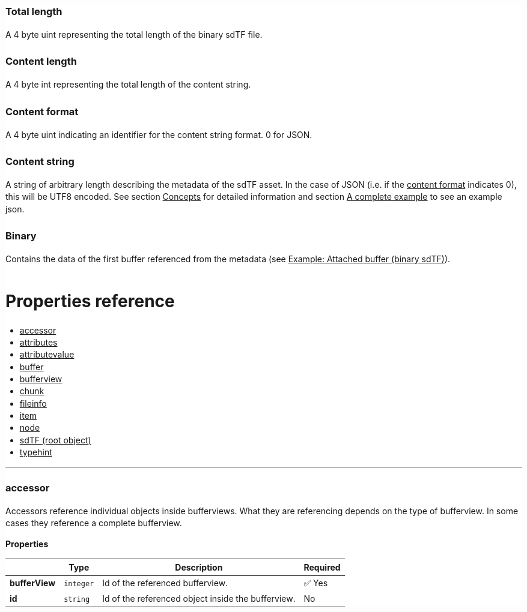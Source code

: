 <a name="binary-sdtf-total-length"></a>
 ### Total length
A 4 byte uint representing the total length of the binary sdTF file.

<a name="binary-sdtf-content-length"></a>
 ### Content length
A 4 byte int representing the total length of the content string.

<a name="binary-sdtf-content-format"></a>
 ### Content format
A 4 byte uint indicating an identifier for the content string format. 0 for JSON.

<a name="binary-sdtf-content-string"></a>
 ### Content string
 A string of arbitrary length describing the metadata of the sdTF asset. In the case of JSON (i.e. if the [content format](#binary-sdtf-content-format) indicates 0), this will be UTF8 encoded. See section [Concepts](#concepts) for detailed information and section [A complete example](#a-complete-example) to see an example json.

<a name="binary-sdtf-binary"></a>
 ### Binary
 Contains the data of the first buffer referenced from the metadata (see [Example: Attached buffer (binary sdTF)](#example-attached-buffer-binary-sdtf)).

# Properties reference

* [accessor](#reference-accessor)
* [attributes](#reference-attributes)
* [attributevalue](#reference-attributevalue)
* [buffer](#reference-buffer)
* [bufferview](#reference-bufferview)
* [chunk](#reference-chunk)
* [fileinfo](#reference-fileinfo)
* [item](#reference-item)
* [node](#reference-node)
* [sdTF (root object)](#reference-sdTF)
* [typehint](#reference-typehint)


---------------------------------------
<a name="reference-accessor"></a>
### accessor

Accessors reference individual objects inside bufferviews. What they are referencing depends on the type of bufferview. In some cases they reference a complete bufferview. 

**Properties**

|   |Type|Description|Required|
|---|----|-----------|--------|
|**bufferView**|`integer`|Id of the referenced bufferview.|:white_check_mark: Yes|
|**id**|`string`|Id of the referenced object inside the bufferview.|No|
